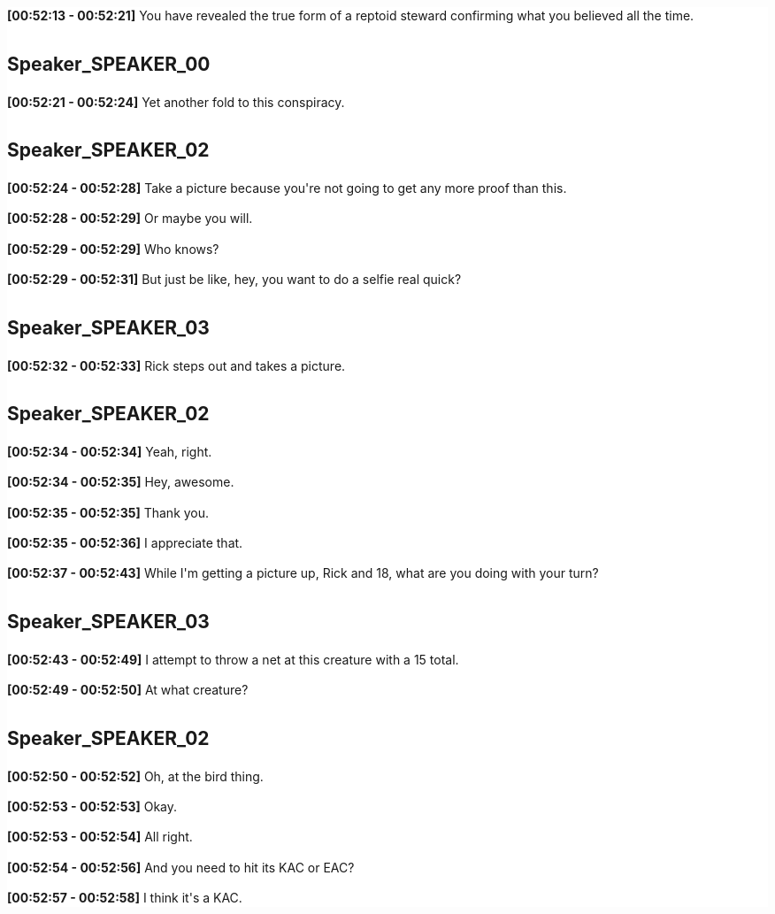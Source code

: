 **[00:52:13 - 00:52:21]** You have revealed the true form of a reptoid steward confirming what you believed all the time.


## Speaker_SPEAKER_00

**[00:52:21 - 00:52:24]** Yet another fold to this conspiracy.


## Speaker_SPEAKER_02

**[00:52:24 - 00:52:28]** Take a picture because you're not going to get any more proof than this.

**[00:52:28 - 00:52:29]** Or maybe you will.

**[00:52:29 - 00:52:29]** Who knows?

**[00:52:29 - 00:52:31]** But just be like, hey, you want to do a selfie real quick?


## Speaker_SPEAKER_03

**[00:52:32 - 00:52:33]** Rick steps out and takes a picture.


## Speaker_SPEAKER_02

**[00:52:34 - 00:52:34]** Yeah, right.

**[00:52:34 - 00:52:35]** Hey, awesome.

**[00:52:35 - 00:52:35]** Thank you.

**[00:52:35 - 00:52:36]** I appreciate that.

**[00:52:37 - 00:52:43]** While I'm getting a picture up, Rick and 18, what are you doing with your turn?


## Speaker_SPEAKER_03

**[00:52:43 - 00:52:49]** I attempt to throw a net at this creature with a 15 total.

**[00:52:49 - 00:52:50]** At what creature?


## Speaker_SPEAKER_02

**[00:52:50 - 00:52:52]** Oh, at the bird thing.

**[00:52:53 - 00:52:53]** Okay.

**[00:52:53 - 00:52:54]** All right.

**[00:52:54 - 00:52:56]** And you need to hit its KAC or EAC?

**[00:52:57 - 00:52:58]** I think it's a KAC.
